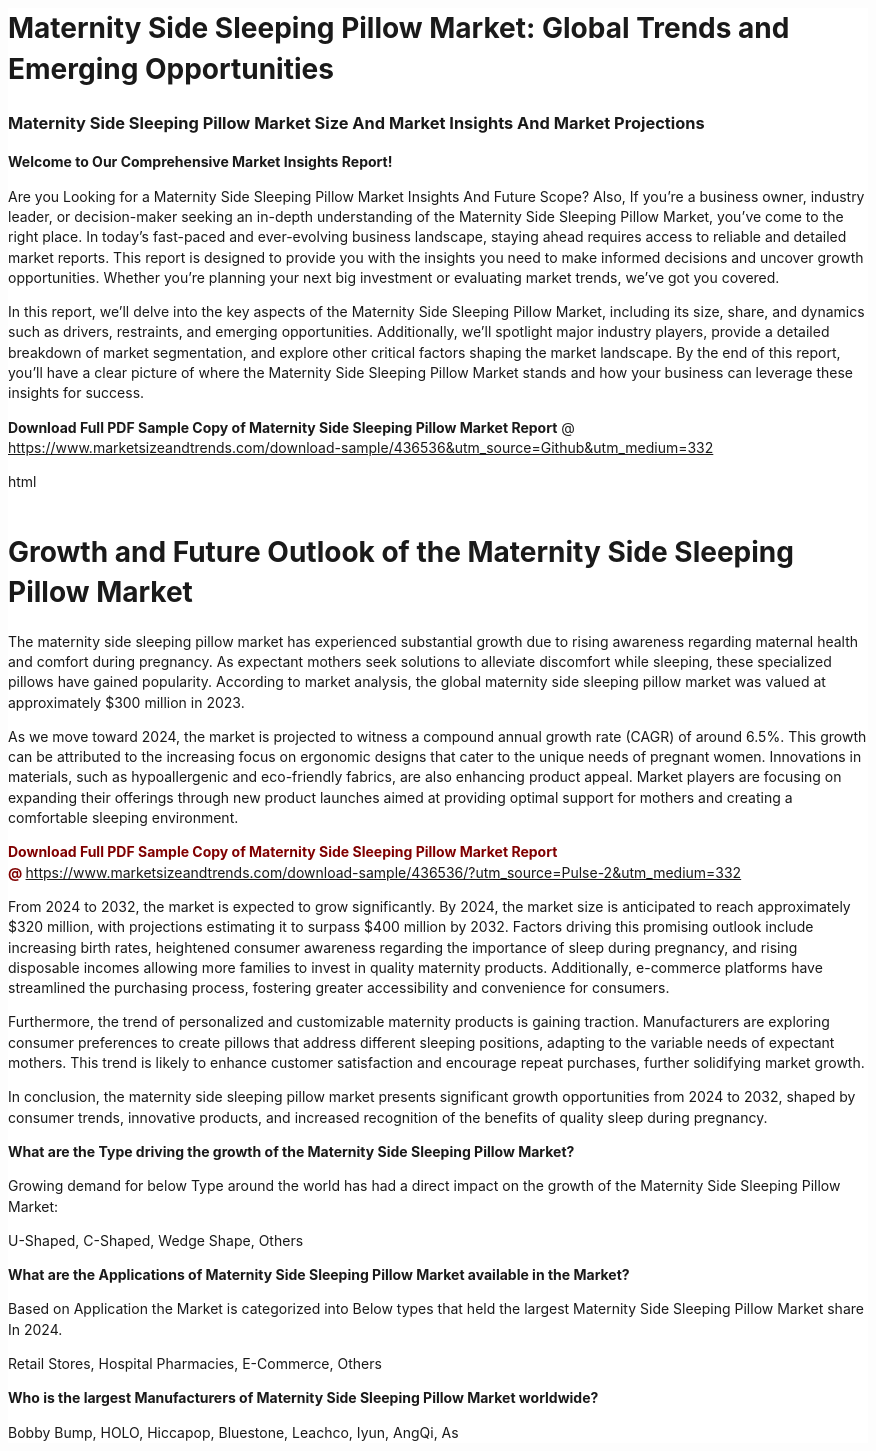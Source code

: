 <h1> Maternity Side Sleeping Pillow Market: Global Trends and Emerging Opportunities</h1><div class="" data-test-id=""><h3><span class="">Maternity Side Sleeping Pillow Market Size And Market Insights And Market Projections</span></h3></div><div class="" data-test-id=""><p><strong>Welcome to Our Comprehensive Market Insights Report!</strong></p><p>Are you Looking for a Maternity Side Sleeping Pillow Market Insights And Future Scope? Also, If you&rsquo;re a business owner, industry leader, or decision-maker seeking an in-depth understanding of the Maternity Side Sleeping Pillow Market, you&rsquo;ve come to the right place. In today&rsquo;s fast-paced and ever-evolving business landscape, staying ahead requires access to reliable and detailed market reports. This report is designed to provide you with the insights you need to make informed decisions and uncover growth opportunities. Whether you&rsquo;re planning your next big investment or evaluating market trends, we&rsquo;ve got you covered.</p><p>In this report, we&rsquo;ll delve into the key aspects of the Maternity Side Sleeping Pillow Market, including its size, share, and dynamics such as drivers, restraints, and emerging opportunities. Additionally, we&rsquo;ll spotlight major industry players, provide a detailed breakdown of market segmentation, and explore other critical factors shaping the market landscape. By the end of this report, you&rsquo;ll have a clear picture of where the Maternity Side Sleeping Pillow Market stands and how your business can leverage these insights for success.</p><p><strong>Download Full PDF Sample Copy of Maternity Side Sleeping Pillow Market Report</strong> @ <a href="https://www.marketsizeandtrends.com/download-sample/436536&utm_source=Github&utm_medium=332" target="_blank">https://www.marketsizeandtrends.com/download-sample/436536&utm_source=Github&utm_medium=332</a></p></div><div class="" data-test-id=""><p><span class="">html<!DOCTYPE html><html lang="en"><head> <meta charset="UTF-8"> <meta name="viewport" content="width=device-width, initial-scale=1.0"> <title>Maternity Side Sleeping Pillow Market Outlook</title></head><body> <h1>Growth and Future Outlook of the Maternity Side Sleeping Pillow Market</h1> <p>The maternity side sleeping pillow market has experienced substantial growth due to rising awareness regarding maternal health and comfort during pregnancy. As expectant mothers seek solutions to alleviate discomfort while sleeping, these specialized pillows have gained popularity. According to market analysis, the global maternity side sleeping pillow market was valued at approximately $300 million in 2023.</p> <p>As we move toward 2024, the market is projected to witness a compound annual growth rate (CAGR) of around 6.5%. This growth can be attributed to the increasing focus on ergonomic designs that cater to the unique needs of pregnant women. Innovations in materials, such as hypoallergenic and eco-friendly fabrics, are also enhancing product appeal. Market players are focusing on expanding their offerings through new product launches aimed at providing optimal support for mothers and creating a comfortable sleeping environment.</p> <p><strong><span style="color: #800000;">Download Full PDF Sample Copy of Maternity Side Sleeping Pillow Market Report @</span>&nbsp;</strong><a href="https://www.marketsizeandtrends.com/download-sample/436536/?utm_source=Pulse-2&amp;utm_medium=332">https://www.marketsizeandtrends.com/download-sample/436536/?utm_source=Pulse-2&amp;utm_medium=332</a></p> <p>From 2024 to 2032, the market is expected to grow significantly. By 2024, the market size is anticipated to reach approximately $320 million, with projections estimating it to surpass $400 million by 2032. Factors driving this promising outlook include increasing birth rates, heightened consumer awareness regarding the importance of sleep during pregnancy, and rising disposable incomes allowing more families to invest in quality maternity products. Additionally, e-commerce platforms have streamlined the purchasing process, fostering greater accessibility and convenience for consumers.</p> <p>Furthermore, the trend of personalized and customizable maternity products is gaining traction. Manufacturers are exploring consumer preferences to create pillows that address different sleeping positions, adapting to the variable needs of expectant mothers. This trend is likely to enhance customer satisfaction and encourage repeat purchases, further solidifying market growth.</p> <p>In conclusion, the maternity side sleeping pillow market presents significant growth opportunities from 2024 to 2032, shaped by consumer trends, innovative products, and increased recognition of the benefits of quality sleep during pregnancy.</p></body></html></span></p><p><strong><span class="">What are the&nbsp;Type driving the growth of the Maternity Side Sleeping Pillow Market?</span></strong></p></div><div class="" data-test-id=""><p><span class="">Growing demand for below Type around the world has had a direct impact on the growth of the Maternity Side Sleeping Pillow Market:</span></p></div><div class="" data-test-id=""><p>U-Shaped, C-Shaped, Wedge Shape, Others</p><p><span class=""><strong>What are the&nbsp;Applications&nbsp;of Maternity Side Sleeping Pillow Market available in the Market?</strong></span></p></div><div class="" data-test-id=""><p><span class="">Based on Application the Market is categorized into Below types that held the largest Maternity Side Sleeping Pillow Market share In 2024.</span></p></div><div class="" data-test-id=""><p><span class="">Retail Stores, Hospital Pharmacies, E-Commerce, Others</span></p><p><span class=""><strong>Who is the largest Manufacturers of Maternity Side Sleeping Pillow Market worldwide?</strong></span></p></div><div class="" data-test-id=""><p><span class="">Bobby Bump, HOLO, Hiccapop, Bluestone, Leachco, Iyun, AngQi, As